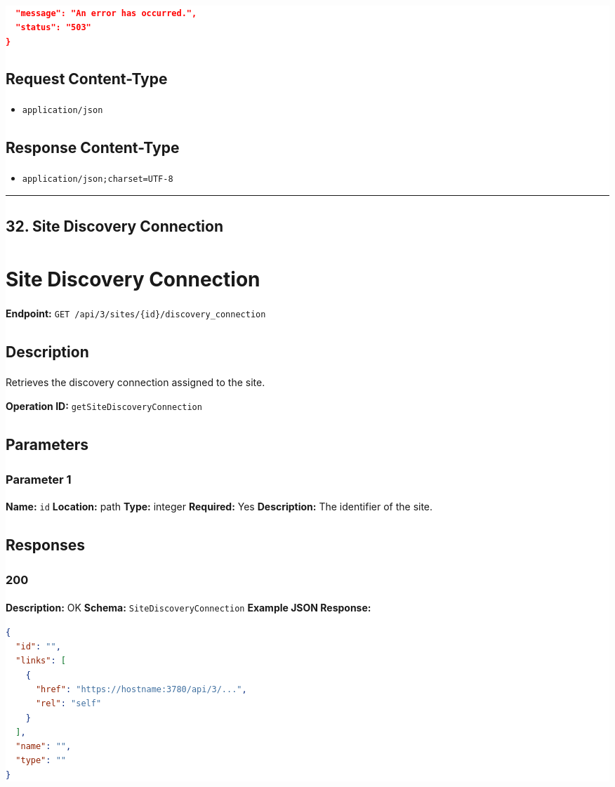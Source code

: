 ```json
  "message": "An error has occurred.",
  "status": "503"
}
```

## Request Content-Type
- `application/json`

## Response Content-Type
- `application/json;charset=UTF-8`


---

## 32. Site Discovery Connection

# Site Discovery Connection

**Endpoint:** `GET /api/3/sites/{id}/discovery_connection`

## Description
Retrieves the discovery connection assigned to the site.

**Operation ID:** `getSiteDiscoveryConnection`

## Parameters

### Parameter 1
**Name:** `id`
**Location:** path
**Type:** integer
**Required:** Yes
**Description:** The identifier of the site.

## Responses

### 200
**Description:** OK
**Schema:** `SiteDiscoveryConnection`
**Example JSON Response:**
```json
{
  "id": "",
  "links": [
    {
      "href": "https://hostname:3780/api/3/...",
      "rel": "self"
    }
  ],
  "name": "",
  "type": ""
}
```
